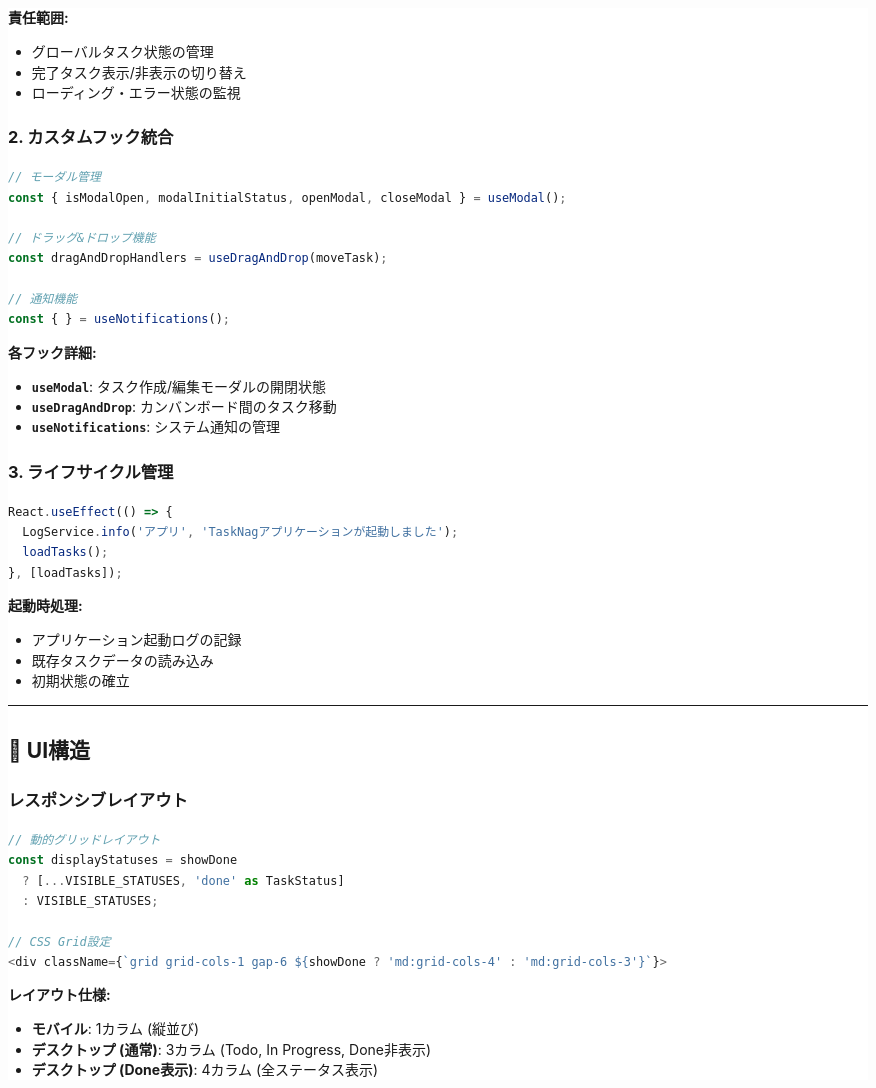 **責任範囲:**
- グローバルタスク状態の管理
- 完了タスク表示/非表示の切り替え
- ローディング・エラー状態の監視

### 2. カスタムフック統合
```typescript
// モーダル管理
const { isModalOpen, modalInitialStatus, openModal, closeModal } = useModal();

// ドラッグ&ドロップ機能
const dragAndDropHandlers = useDragAndDrop(moveTask);

// 通知機能
const { } = useNotifications();
```

**各フック詳細:**
- **`useModal`**: タスク作成/編集モーダルの開閉状態
- **`useDragAndDrop`**: カンバンボード間のタスク移動
- **`useNotifications`**: システム通知の管理

### 3. ライフサイクル管理
```typescript
React.useEffect(() => {
  LogService.info('アプリ', 'TaskNagアプリケーションが起動しました');
  loadTasks();
}, [loadTasks]);
```

**起動時処理:**
- アプリケーション起動ログの記録
- 既存タスクデータの読み込み
- 初期状態の確立

---

## 🎨 UI構造

### レスポンシブレイアウト
```typescript
// 動的グリッドレイアウト
const displayStatuses = showDone 
  ? [...VISIBLE_STATUSES, 'done' as TaskStatus]
  : VISIBLE_STATUSES;

// CSS Grid設定
<div className={`grid grid-cols-1 gap-6 ${showDone ? 'md:grid-cols-4' : 'md:grid-cols-3'}`}>
```

**レイアウト仕様:**
- **モバイル**: 1カラム (縦並び)
- **デスクトップ (通常)**: 3カラム (Todo, In Progress, Done非表示)
- **デスクトップ (Done表示)**: 4カラム (全ステータス表示)
